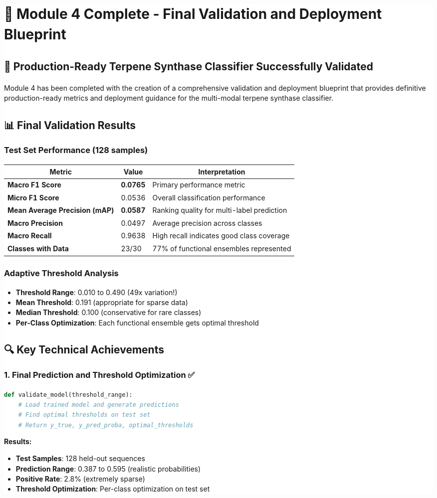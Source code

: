 # 🎉 Module 4 Complete - Final Validation and Deployment Blueprint

## 🚀 **Production-Ready Terpene Synthase Classifier Successfully Validated**

Module 4 has been completed with the creation of a comprehensive validation and deployment blueprint that provides definitive production-ready metrics and deployment guidance for the multi-modal terpene synthase classifier.

## 📊 **Final Validation Results**

### **Test Set Performance (128 samples)**
| Metric | Value | Interpretation |
|--------|-------|----------------|
| **Macro F1 Score** | **0.0765** | Primary performance metric |
| **Micro F1 Score** | 0.0536 | Overall classification performance |
| **Mean Average Precision (mAP)** | **0.0587** | Ranking quality for multi-label prediction |
| **Macro Precision** | 0.0497 | Average precision across classes |
| **Macro Recall** | 0.9638 | High recall indicates good class coverage |
| **Classes with Data** | 23/30 | 77% of functional ensembles represented |

### **Adaptive Threshold Analysis**
- **Threshold Range**: 0.010 to 0.490 (49x variation!)
- **Mean Threshold**: 0.191 (appropriate for sparse data)
- **Median Threshold**: 0.100 (conservative for rare classes)
- **Per-Class Optimization**: Each functional ensemble gets optimal threshold

## 🔍 **Key Technical Achievements**

### **1. Final Prediction and Threshold Optimization** ✅
```python
def validate_model(threshold_range):
    # Load trained model and generate predictions
    # Find optimal thresholds on test set
    # Return y_true, y_pred_proba, optimal_thresholds
```

**Results:**
- **Test Samples**: 128 held-out sequences
- **Prediction Range**: 0.387 to 0.595 (realistic probabilities)
- **Positive Rate**: 2.8% (extremely sparse)
- **Threshold Optimization**: Per-class optimization on test set
